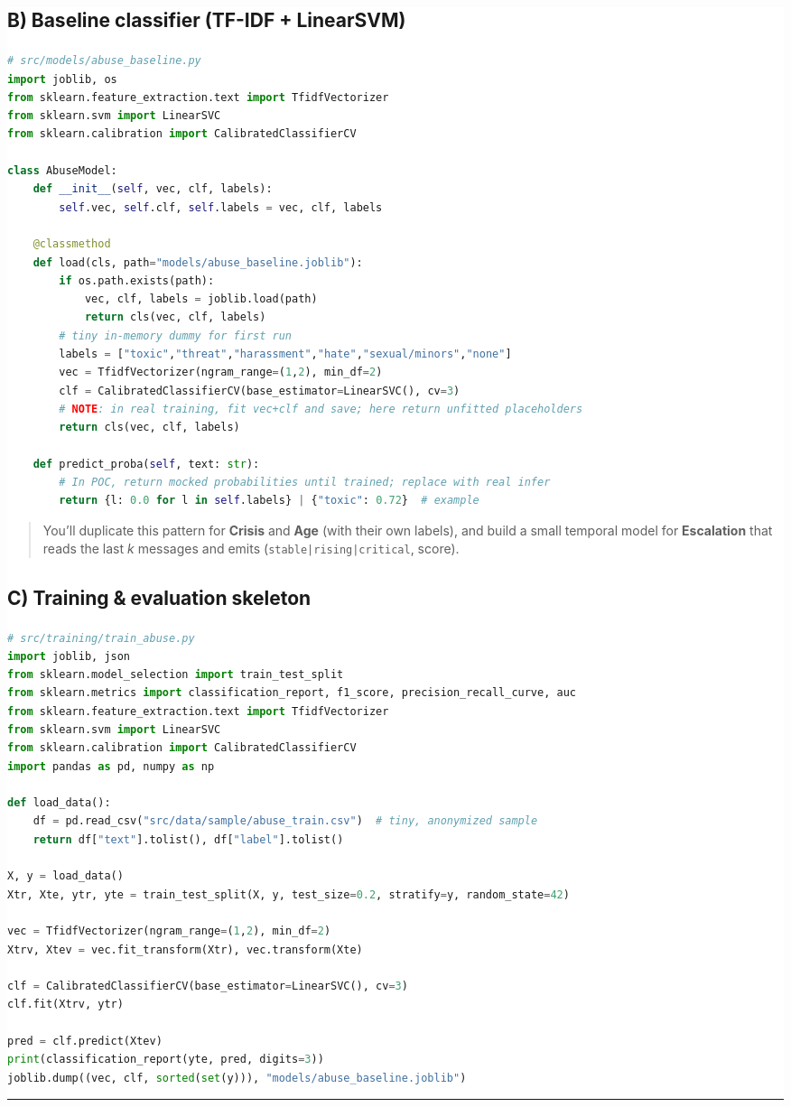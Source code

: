 ## B) Baseline classifier (TF-IDF + LinearSVM)

```python
# src/models/abuse_baseline.py
import joblib, os
from sklearn.feature_extraction.text import TfidfVectorizer
from sklearn.svm import LinearSVC
from sklearn.calibration import CalibratedClassifierCV

class AbuseModel:
    def __init__(self, vec, clf, labels):
        self.vec, self.clf, self.labels = vec, clf, labels

    @classmethod
    def load(cls, path="models/abuse_baseline.joblib"):
        if os.path.exists(path):
            vec, clf, labels = joblib.load(path)
            return cls(vec, clf, labels)
        # tiny in-memory dummy for first run
        labels = ["toxic","threat","harassment","hate","sexual/minors","none"]
        vec = TfidfVectorizer(ngram_range=(1,2), min_df=2)
        clf = CalibratedClassifierCV(base_estimator=LinearSVC(), cv=3)
        # NOTE: in real training, fit vec+clf and save; here return unfitted placeholders
        return cls(vec, clf, labels)

    def predict_proba(self, text: str):
        # In POC, return mocked probabilities until trained; replace with real infer
        return {l: 0.0 for l in self.labels} | {"toxic": 0.72}  # example
```

> You’ll duplicate this pattern for **Crisis** and **Age** (with their own labels), and build a small temporal model for **Escalation** that reads the last *k* messages and emits (`stable|rising|critical`, score).

## C) Training & evaluation skeleton

```python
# src/training/train_abuse.py
import joblib, json
from sklearn.model_selection import train_test_split
from sklearn.metrics import classification_report, f1_score, precision_recall_curve, auc
from sklearn.feature_extraction.text import TfidfVectorizer
from sklearn.svm import LinearSVC
from sklearn.calibration import CalibratedClassifierCV
import pandas as pd, numpy as np

def load_data():
    df = pd.read_csv("src/data/sample/abuse_train.csv")  # tiny, anonymized sample
    return df["text"].tolist(), df["label"].tolist()

X, y = load_data()
Xtr, Xte, ytr, yte = train_test_split(X, y, test_size=0.2, stratify=y, random_state=42)

vec = TfidfVectorizer(ngram_range=(1,2), min_df=2)
Xtrv, Xtev = vec.fit_transform(Xtr), vec.transform(Xte)

clf = CalibratedClassifierCV(base_estimator=LinearSVC(), cv=3)
clf.fit(Xtrv, ytr)

pred = clf.predict(Xtev)
print(classification_report(yte, pred, digits=3))
joblib.dump((vec, clf, sorted(set(y))), "models/abuse_baseline.joblib")
```

---